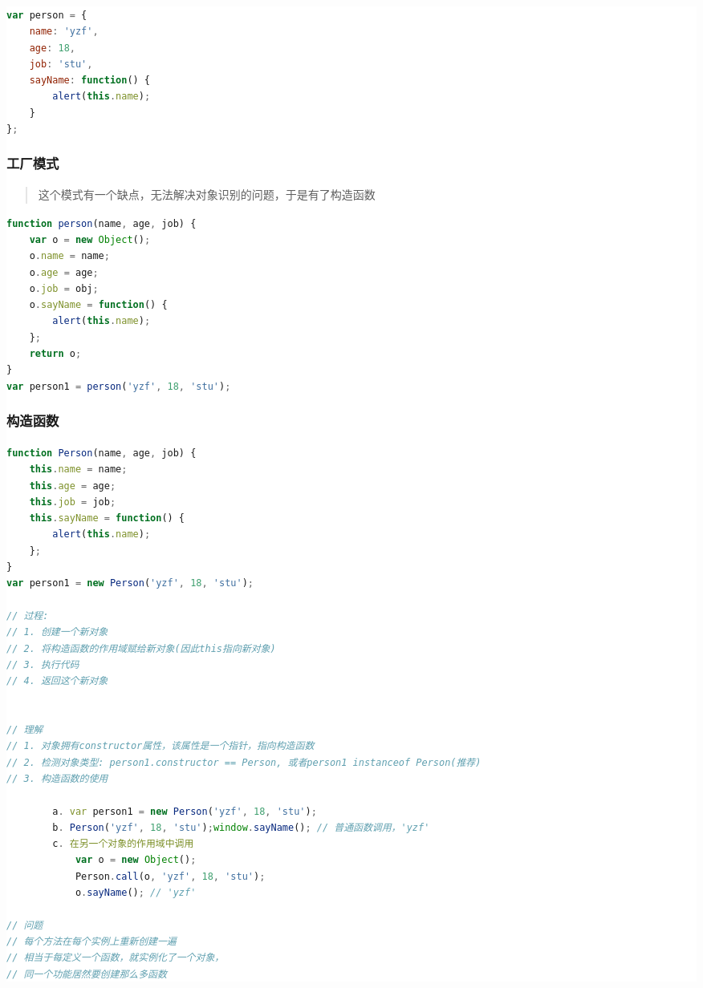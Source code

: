 ``` javascript
var person = {
	name: 'yzf',
	age: 18,
	job: 'stu',
	sayName: function() {
		alert(this.name);
	}
};
```

### 工厂模式

> 这个模式有一个缺点，无法解决对象识别的问题，于是有了构造函数 

``` javascript
function person(name, age, job) {
	var o = new Object();
	o.name = name;
	o.age = age;
	o.job = obj;
	o.sayName = function() {
		alert(this.name);
	};
	return o;
}
var person1 = person('yzf', 18, 'stu');
```

### 构造函数

``` javascript
function Person(name, age, job) {
	this.name = name;	
	this.age = age;
	this.job = job;
	this.sayName = function() {
		alert(this.name);
	};
}
var person1 = new Person('yzf', 18, 'stu');

// 过程:
// 1. 创建一个新对象 
// 2. 将构造函数的作用域赋给新对象(因此this指向新对象)
// 3. 执行代码
// 4. 返回这个新对象


// 理解
// 1. 对象拥有constructor属性，该属性是一个指针，指向构造函数
// 2. 检测对象类型: person1.constructor == Person, 或者person1 instanceof Person(推荐)
// 3. 构造函数的使用

		a. var person1 = new Person('yzf', 18, 'stu'); 
		b. Person('yzf', 18, 'stu');window.sayName(); // 普通函数调用，'yzf' 
		c. 在另一个对象的作用域中调用
			var o = new Object();
			Person.call(o, 'yzf', 18, 'stu');
			o.sayName(); // 'yzf'

// 问题
// 每个方法在每个实例上重新创建一遍
// 相当于每定义一个函数，就实例化了一个对象，
// 同一个功能居然要创建那么多函数
```